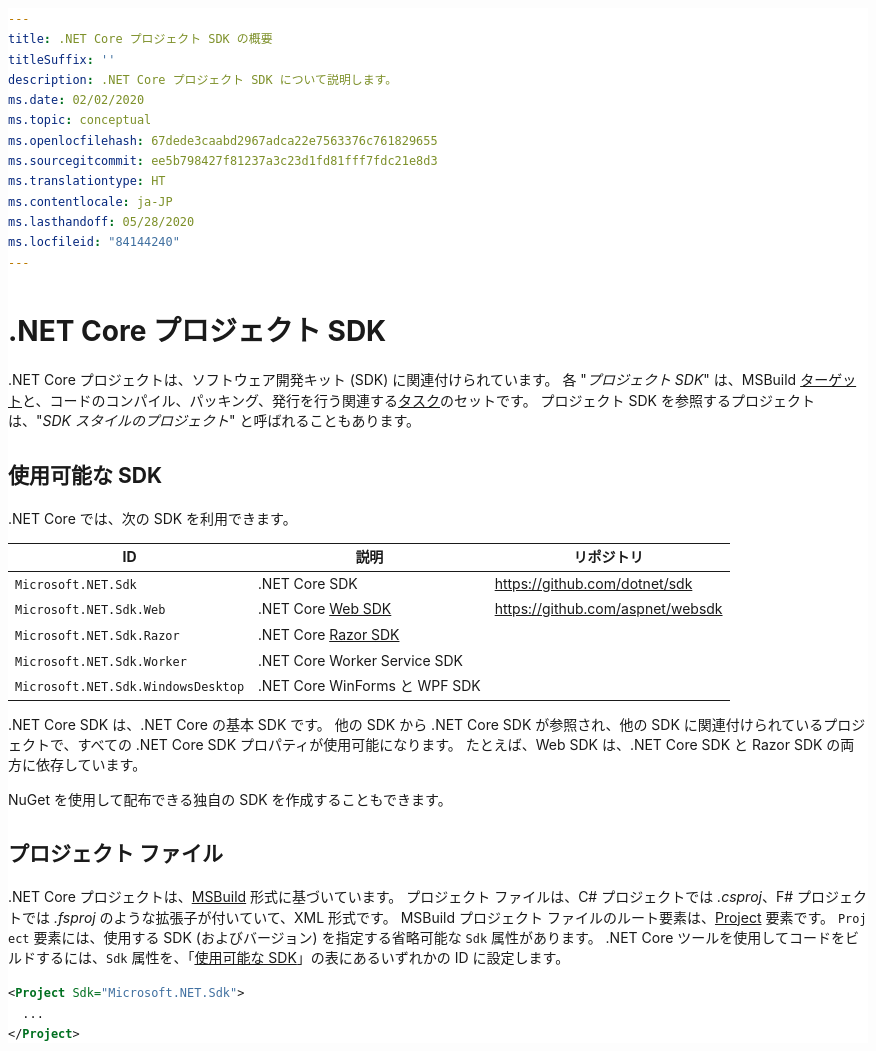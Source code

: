 ```yaml
---
title: .NET Core プロジェクト SDK の概要
titleSuffix: ''
description: .NET Core プロジェクト SDK について説明します。
ms.date: 02/02/2020
ms.topic: conceptual
ms.openlocfilehash: 67dede3caabd2967adca22e7563376c761829655
ms.sourcegitcommit: ee5b798427f81237a3c23d1fd81fff7fdc21e8d3
ms.translationtype: HT
ms.contentlocale: ja-JP
ms.lasthandoff: 05/28/2020
ms.locfileid: "84144240"
---
```

# <a name="net-core-project-sdks"></a>.NET Core プロジェクト SDK

.NET Core プロジェクトは、ソフトウェア開発キット (SDK) に関連付けられています。 各 "*プロジェクト SDK*" は、MSBuild [ターゲット](/visualstudio/msbuild/msbuild-targets)と、コードのコンパイル、パッキング、発行を行う関連する[タスク](/visualstudio/msbuild/msbuild-tasks)のセットです。 プロジェクト SDK を参照するプロジェクトは、"*SDK スタイルのプロジェクト*" と呼ばれることもあります。

## <a name="available-sdks"></a>使用可能な SDK

.NET Core では、次の SDK を利用できます。

| ID | 説明 | リポジトリ|
| - | - | - |
| `Microsoft.NET.Sdk` | .NET Core SDK | <https://github.com/dotnet/sdk> |
| `Microsoft.NET.Sdk.Web` | .NET Core [Web SDK](/aspnet/core/razor-pages/web-sdk) | <https://github.com/aspnet/websdk> |
| `Microsoft.NET.Sdk.Razor` | .NET Core [Razor SDK](/aspnet/core/razor-pages/sdk) |
| `Microsoft.NET.Sdk.Worker` | .NET Core Worker Service SDK |
| `Microsoft.NET.Sdk.WindowsDesktop` | .NET Core WinForms と WPF SDK |

.NET Core SDK は、.NET Core の基本 SDK です。 他の SDK から .NET Core SDK が参照され、他の SDK に関連付けられているプロジェクトで、すべての .NET Core SDK プロパティが使用可能になります。 たとえば、Web SDK は、.NET Core SDK と Razor SDK の両方に依存しています。

NuGet を使用して配布できる独自の SDK を作成することもできます。

## <a name="project-files"></a>プロジェクト ファイル

.NET Core プロジェクトは、[MSBuild](/visualstudio/msbuild/msbuild) 形式に基づいています。 プロジェクト ファイルは、C# プロジェクトでは *.csproj*、F# プロジェクトでは *.fsproj* のような拡張子が付いていて、XML 形式です。 MSBuild プロジェクト ファイルのルート要素は、[Project](/visualstudio/msbuild/project-element-msbuild) 要素です。 `Project` 要素には、使用する SDK (およびバージョン) を指定する省略可能な `Sdk` 属性があります。 .NET Core ツールを使用してコードをビルドするには、`Sdk` 属性を、「[使用可能な SDK](#available-sdks)」の表にあるいずれかの ID に設定します。

```xml
<Project Sdk="Microsoft.NET.Sdk">
  ...
</Project>
```
